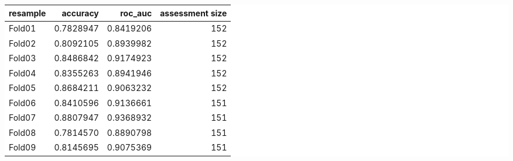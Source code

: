 <table class="table" style="width: auto !important; margin-left: auto; margin-right: auto;">
 <thead>
  <tr>
   <th style="text-align:left;"> resample </th>
   <th style="text-align:right;"> accuracy </th>
   <th style="text-align:right;"> roc_auc </th>
   <th style="text-align:right;"> assessment size </th>
  </tr>
 </thead>
<tbody>
  <tr>
   <td style="text-align:left;"> Fold01 </td>
   <td style="text-align:right;"> 0.7828947 </td>
   <td style="text-align:right;"> 0.8419206 </td>
   <td style="text-align:right;"> 152 </td>
  </tr>
  <tr>
   <td style="text-align:left;"> Fold02 </td>
   <td style="text-align:right;"> 0.8092105 </td>
   <td style="text-align:right;"> 0.8939982 </td>
   <td style="text-align:right;"> 152 </td>
  </tr>
  <tr>
   <td style="text-align:left;"> Fold03 </td>
   <td style="text-align:right;"> 0.8486842 </td>
   <td style="text-align:right;"> 0.9174923 </td>
   <td style="text-align:right;"> 152 </td>
  </tr>
  <tr>
   <td style="text-align:left;"> Fold04 </td>
   <td style="text-align:right;"> 0.8355263 </td>
   <td style="text-align:right;"> 0.8941946 </td>
   <td style="text-align:right;"> 152 </td>
  </tr>
  <tr>
   <td style="text-align:left;"> Fold05 </td>
   <td style="text-align:right;"> 0.8684211 </td>
   <td style="text-align:right;"> 0.9063232 </td>
   <td style="text-align:right;"> 152 </td>
  </tr>
  <tr>
   <td style="text-align:left;"> Fold06 </td>
   <td style="text-align:right;"> 0.8410596 </td>
   <td style="text-align:right;"> 0.9136661 </td>
   <td style="text-align:right;"> 151 </td>
  </tr>
  <tr>
   <td style="text-align:left;"> Fold07 </td>
   <td style="text-align:right;"> 0.8807947 </td>
   <td style="text-align:right;"> 0.9368932 </td>
   <td style="text-align:right;"> 151 </td>
  </tr>
  <tr>
   <td style="text-align:left;"> Fold08 </td>
   <td style="text-align:right;"> 0.7814570 </td>
   <td style="text-align:right;"> 0.8890798 </td>
   <td style="text-align:right;"> 151 </td>
  </tr>
  <tr>
   <td style="text-align:left;"> Fold09 </td>
   <td style="text-align:right;"> 0.8145695 </td>
   <td style="text-align:right;"> 0.9075369 </td>
   <td style="text-align:right;"> 151 </td>
  </tr>